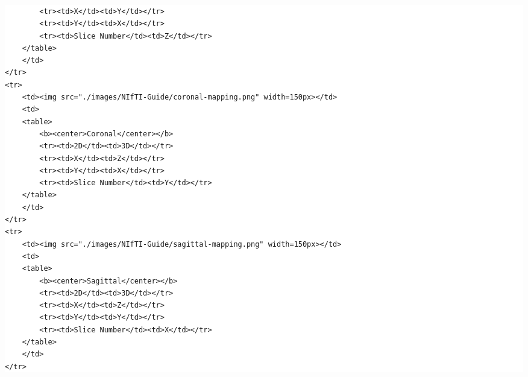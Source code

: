             <tr><td>X</td><td>Y</td></tr>
            <tr><td>Y</td><td>X</td></tr>
            <tr><td>Slice Number</td><td>Z</td></tr>
        </table>
        </td>
    </tr>
    <tr>
        <td><img src="./images/NIfTI-Guide/coronal-mapping.png" width=150px></td>
        <td>
        <table>
            <b><center>Coronal</center></b>
            <tr><td>2D</td><td>3D</td></tr>
            <tr><td>X</td><td>Z</td></tr>
            <tr><td>Y</td><td>X</td></tr>
            <tr><td>Slice Number</td><td>Y</td></tr>
        </table>
        </td>
    </tr>
    <tr>
        <td><img src="./images/NIfTI-Guide/sagittal-mapping.png" width=150px></td>
        <td>
        <table>
            <b><center>Sagittal</center></b>
            <tr><td>2D</td><td>3D</td></tr>
            <tr><td>X</td><td>Z</td></tr>
            <tr><td>Y</td><td>Y</td></tr>
            <tr><td>Slice Number</td><td>X</td></tr>
        </table>
        </td>
    </tr>
</table>
